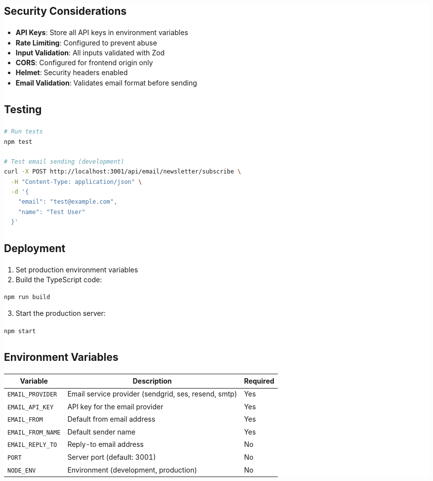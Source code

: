 ## Security Considerations

- **API Keys**: Store all API keys in environment variables
- **Rate Limiting**: Configured to prevent abuse
- **Input Validation**: All inputs validated with Zod
- **CORS**: Configured for frontend origin only
- **Helmet**: Security headers enabled
- **Email Validation**: Validates email format before sending

## Testing

```bash
# Run tests
npm test

# Test email sending (development)
curl -X POST http://localhost:3001/api/email/newsletter/subscribe \
  -H "Content-Type: application/json" \
  -d '{
    "email": "test@example.com",
    "name": "Test User"
  }'
```

## Deployment

1. Set production environment variables
2. Build the TypeScript code:
```bash
npm run build
```
3. Start the production server:
```bash
npm start
```

## Environment Variables

| Variable | Description | Required |
|----------|-------------|----------|
| `EMAIL_PROVIDER` | Email service provider (sendgrid, ses, resend, smtp) | Yes |
| `EMAIL_API_KEY` | API key for the email provider | Yes |
| `EMAIL_FROM` | Default from email address | Yes |
| `EMAIL_FROM_NAME` | Default sender name | Yes |
| `EMAIL_REPLY_TO` | Reply-to email address | No |
| `PORT` | Server port (default: 3001) | No |
| `NODE_ENV` | Environment (development, production) | No |

